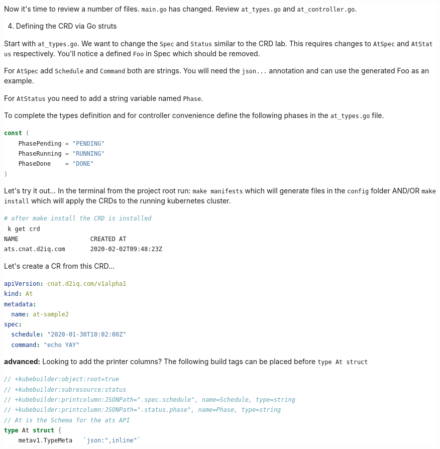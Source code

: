 Now it's time to review a number of files. `main.go` has changed.  Review `at_types.go` and `at_controller.go`.

4. Defining the CRD via Go struts

Start with `at_types.go`.  We want to change the `Spec` and `Status` similar to the CRD lab.  This requires changes to `AtSpec` and `AtStatus` respectively.  You'll notice a defined `Foo` in Spec which should be removed.   

For `AtSpec` add `Schedule` and `Command` both are strings.  You will need the `json...` annotation and can use the generated Foo as an example.

For `AtStatus` you need to add a string variable named `Phase`.

To complete the types definition and for controller convenience define the following phases in the `at_types.go` file.

```go
const (
	PhasePending = "PENDING"
	PhaseRunning = "RUNNING"
	PhaseDone    = "DONE"
)
```

Let's try it out...  In the terminal from the project root run: `make manifests` which will generate files in the `config` folder AND/OR `make install` which will apply the CRDs to the running kubernetes cluster.

```bash
# after make install the CRD is installed
 k get crd
NAME                    CREATED AT
ats.cnat.d2iq.com       2020-02-02T09:48:23Z
```

Let's create a CR from this CRD...

```yaml
apiVersion: cnat.d2iq.com/v1alpha1
kind: At
metadata:
  name: at-sample2
spec:
  schedule: "2020-01-30T10:02:00Z"
  command: "echo YAY"
```


**advanced:** Looking to add the printer columns?  The following build tags can be placed before `type At struct`

```go
// +kubebuilder:object:root=true
// +kubebuilder:subresource:status
// +kubebuilder:printcolumn:JSONPath=".spec.schedule", name=Schedule, type=string
// +kubebuilder:printcolumn:JSONPath=".status.phase", name=Phase, type=string
// At is the Schema for the ats API
type At struct {
	metav1.TypeMeta   `json:",inline"`

```
